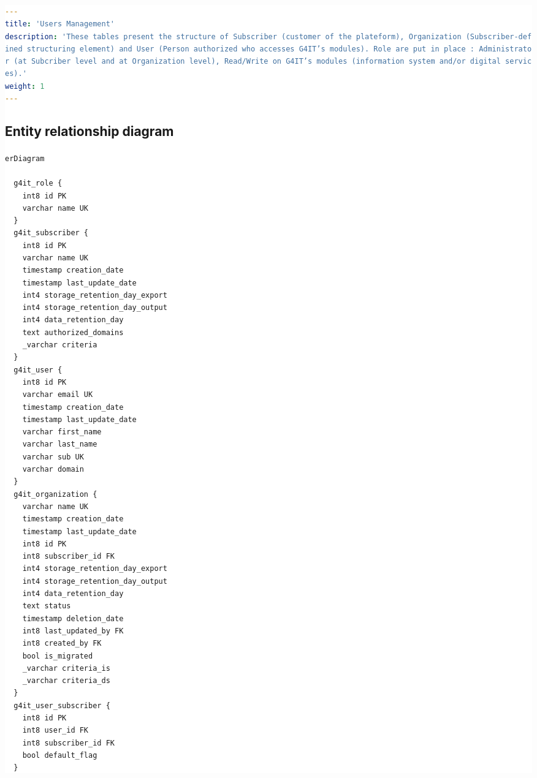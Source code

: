 ```yaml
---
title: 'Users Management'
description: 'These tables present the structure of Subscriber (customer of the plateform), Organization (Subscriber-defined structuring element) and User (Person authorized who accesses G4IT’s modules). Role are put in place : Administrator (at Subcriber level and at Organization level), Read/Write on G4IT’s modules (information system and/or digital services).'
weight: 1
---
```

## Entity relationship diagram 

```mermaid
erDiagram 

  g4it_role {
    int8 id PK
    varchar name UK
  }
  g4it_subscriber {
    int8 id PK
    varchar name UK
    timestamp creation_date
    timestamp last_update_date
    int4 storage_retention_day_export
    int4 storage_retention_day_output
    int4 data_retention_day
    text authorized_domains
    _varchar criteria
  }
  g4it_user {
    int8 id PK
    varchar email UK
    timestamp creation_date
    timestamp last_update_date
    varchar first_name
    varchar last_name
    varchar sub UK
    varchar domain
  }
  g4it_organization {
    varchar name UK
    timestamp creation_date
    timestamp last_update_date
    int8 id PK
    int8 subscriber_id FK
    int4 storage_retention_day_export
    int4 storage_retention_day_output
    int4 data_retention_day
    text status
    timestamp deletion_date
    int8 last_updated_by FK
    int8 created_by FK
    bool is_migrated
    _varchar criteria_is
    _varchar criteria_ds
  }
  g4it_user_subscriber {
    int8 id PK
    int8 user_id FK
    int8 subscriber_id FK
    bool default_flag
  }
```